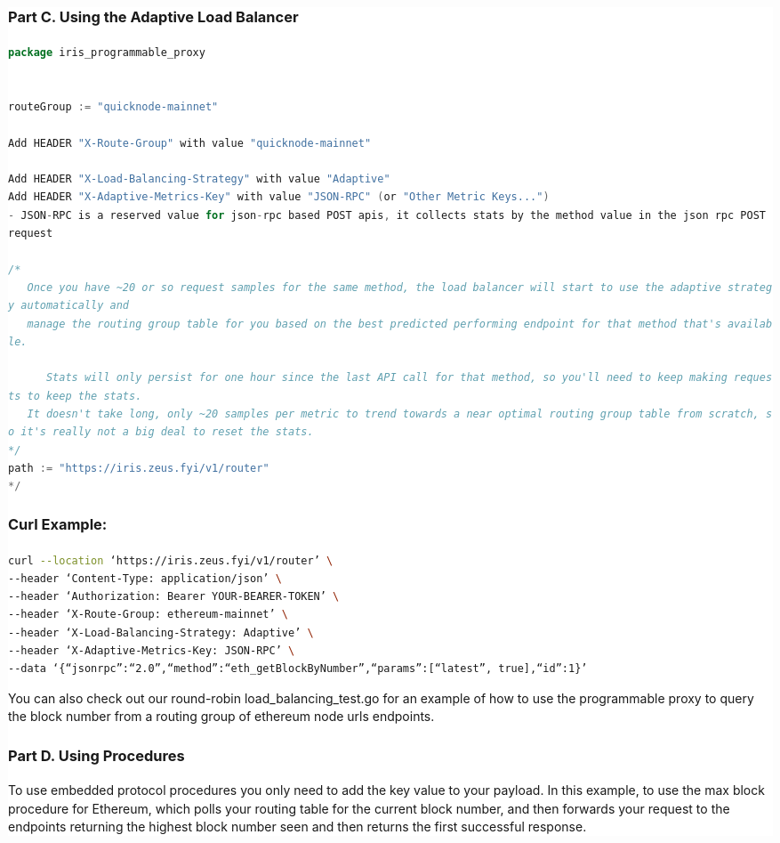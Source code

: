### Part C. Using the Adaptive Load Balancer

```go
package iris_programmable_proxy


routeGroup := "quicknode-mainnet"

Add HEADER "X-Route-Group" with value "quicknode-mainnet"

Add HEADER "X-Load-Balancing-Strategy" with value "Adaptive"
Add HEADER "X-Adaptive-Metrics-Key" with value "JSON-RPC" (or "Other Metric Keys...")
- JSON-RPC is a reserved value for json-rpc based POST apis, it collects stats by the method value in the json rpc POST request

/*
   Once you have ~20 or so request samples for the same method, the load balancer will start to use the adaptive strategy automatically and
   manage the routing group table for you based on the best predicted performing endpoint for that method that's available.

      Stats will only persist for one hour since the last API call for that method, so you'll need to keep making requests to keep the stats.
   It doesn't take long, only ~20 samples per metric to trend towards a near optimal routing group table from scratch, so it's really not a big deal to reset the stats.
*/
path := "https://iris.zeus.fyi/v1/router"
*/
```

### Curl Example:

```sh
curl --location ‘https://iris.zeus.fyi/v1/router’ \
--header ‘Content-Type: application/json’ \
--header ‘Authorization: Bearer YOUR-BEARER-TOKEN’ \
--header ‘X-Route-Group: ethereum-mainnet’ \
--header ‘X-Load-Balancing-Strategy: Adaptive’ \
--header ‘X-Adaptive-Metrics-Key: JSON-RPC’ \
--data ‘{“jsonrpc”:“2.0”,“method”:“eth_getBlockByNumber”,“params”:[“latest”, true],“id”:1}’
```

You can also check out our round-robin load_balancing_test.go for an example of how to use the programmable proxy to
query
the block number from a routing group of ethereum node urls endpoints.

### Part D. Using Procedures

To use embedded protocol procedures you only need to add the key value to your payload. In this example, to use the max
block procedure for Ethereum, which polls your routing table for the current block number, and then forwards your
request to the endpoints returning the highest block number seen and then returns the first successful response.
